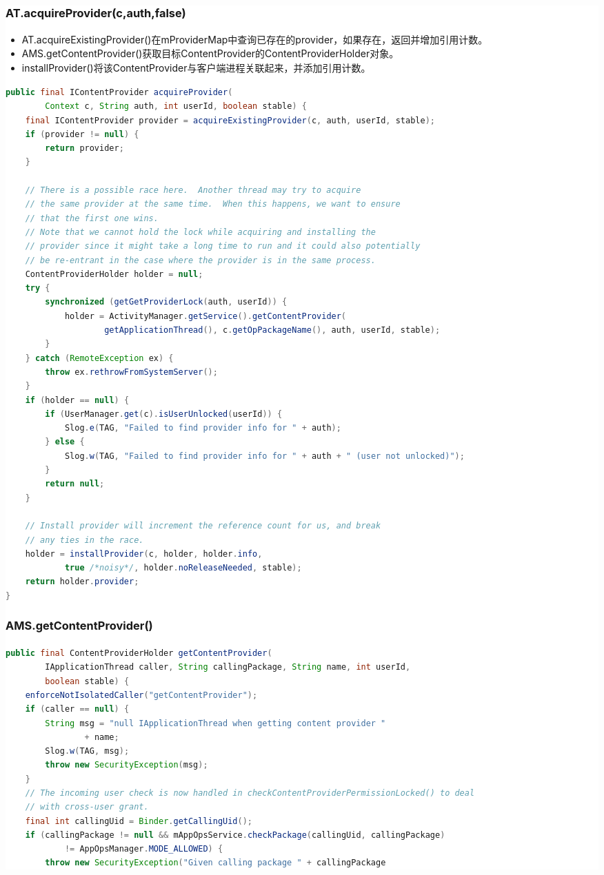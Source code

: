 ### AT.acquireProvider(c,auth,false)

- AT.acquireExistingProvider()在mProviderMap中查询已存在的provider，如果存在，返回并增加引用计数。
-  AMS.getContentProvider()获取目标ContentProvider的ContentProviderHolder对象。
-  installProvider()将该ContentProvider与客户端进程关联起来，并添加引用计数。

```java
public final IContentProvider acquireProvider(
        Context c, String auth, int userId, boolean stable) {
    final IContentProvider provider = acquireExistingProvider(c, auth, userId, stable);
    if (provider != null) {
        return provider;
    }

    // There is a possible race here.  Another thread may try to acquire
    // the same provider at the same time.  When this happens, we want to ensure
    // that the first one wins.
    // Note that we cannot hold the lock while acquiring and installing the
    // provider since it might take a long time to run and it could also potentially
    // be re-entrant in the case where the provider is in the same process.
    ContentProviderHolder holder = null;
    try {
        synchronized (getGetProviderLock(auth, userId)) {
            holder = ActivityManager.getService().getContentProvider(
                    getApplicationThread(), c.getOpPackageName(), auth, userId, stable);
        }
    } catch (RemoteException ex) {
        throw ex.rethrowFromSystemServer();
    }
    if (holder == null) {
        if (UserManager.get(c).isUserUnlocked(userId)) {
            Slog.e(TAG, "Failed to find provider info for " + auth);
        } else {
            Slog.w(TAG, "Failed to find provider info for " + auth + " (user not unlocked)");
        }
        return null;
    }

    // Install provider will increment the reference count for us, and break
    // any ties in the race.
    holder = installProvider(c, holder, holder.info,
            true /*noisy*/, holder.noReleaseNeeded, stable);
    return holder.provider;
}
```

### AMS.getContentProvider()

```java
public final ContentProviderHolder getContentProvider(
        IApplicationThread caller, String callingPackage, String name, int userId,
        boolean stable) {
    enforceNotIsolatedCaller("getContentProvider");
    if (caller == null) {
        String msg = "null IApplicationThread when getting content provider "
                + name;
        Slog.w(TAG, msg);
        throw new SecurityException(msg);
    }
    // The incoming user check is now handled in checkContentProviderPermissionLocked() to deal
    // with cross-user grant.
    final int callingUid = Binder.getCallingUid();
    if (callingPackage != null && mAppOpsService.checkPackage(callingUid, callingPackage)
            != AppOpsManager.MODE_ALLOWED) {
        throw new SecurityException("Given calling package " + callingPackage
```